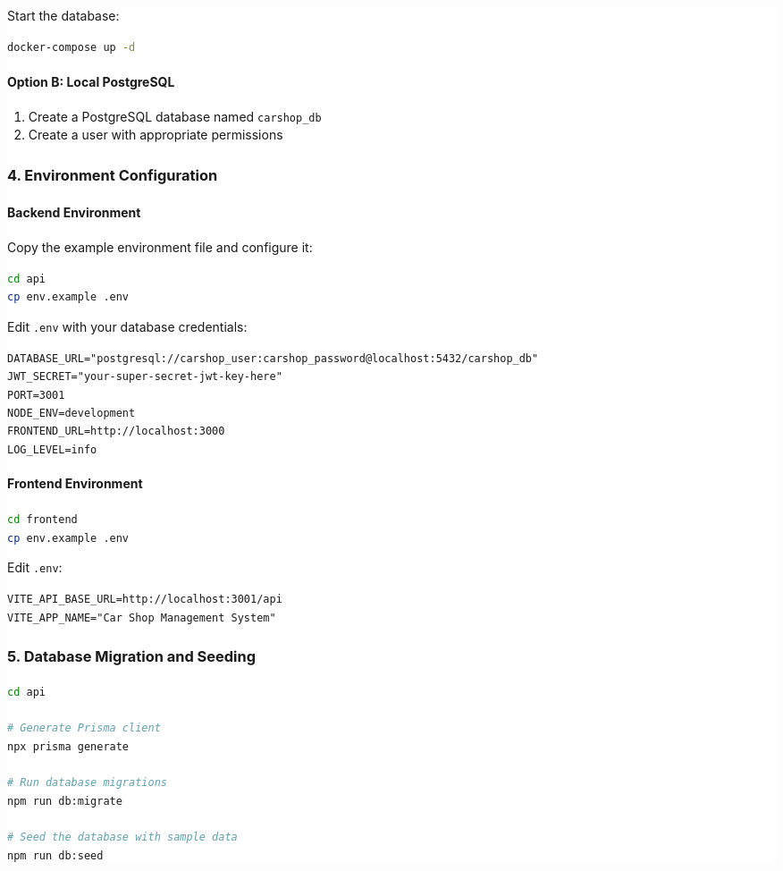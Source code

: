 
Start the database:

```bash
docker-compose up -d
```

#### Option B: Local PostgreSQL

1. Create a PostgreSQL database named `carshop_db`
2. Create a user with appropriate permissions

### 4. Environment Configuration

#### Backend Environment

Copy the example environment file and configure it:

```bash
cd api
cp env.example .env
```

Edit `.env` with your database credentials:

```env
DATABASE_URL="postgresql://carshop_user:carshop_password@localhost:5432/carshop_db"
JWT_SECRET="your-super-secret-jwt-key-here"
PORT=3001
NODE_ENV=development
FRONTEND_URL=http://localhost:3000
LOG_LEVEL=info
```

#### Frontend Environment

```bash
cd frontend
cp env.example .env
```

Edit `.env`:

```env
VITE_API_BASE_URL=http://localhost:3001/api
VITE_APP_NAME="Car Shop Management System"
```

### 5. Database Migration and Seeding

```bash
cd api

# Generate Prisma client
npx prisma generate

# Run database migrations
npm run db:migrate

# Seed the database with sample data
npm run db:seed
```
